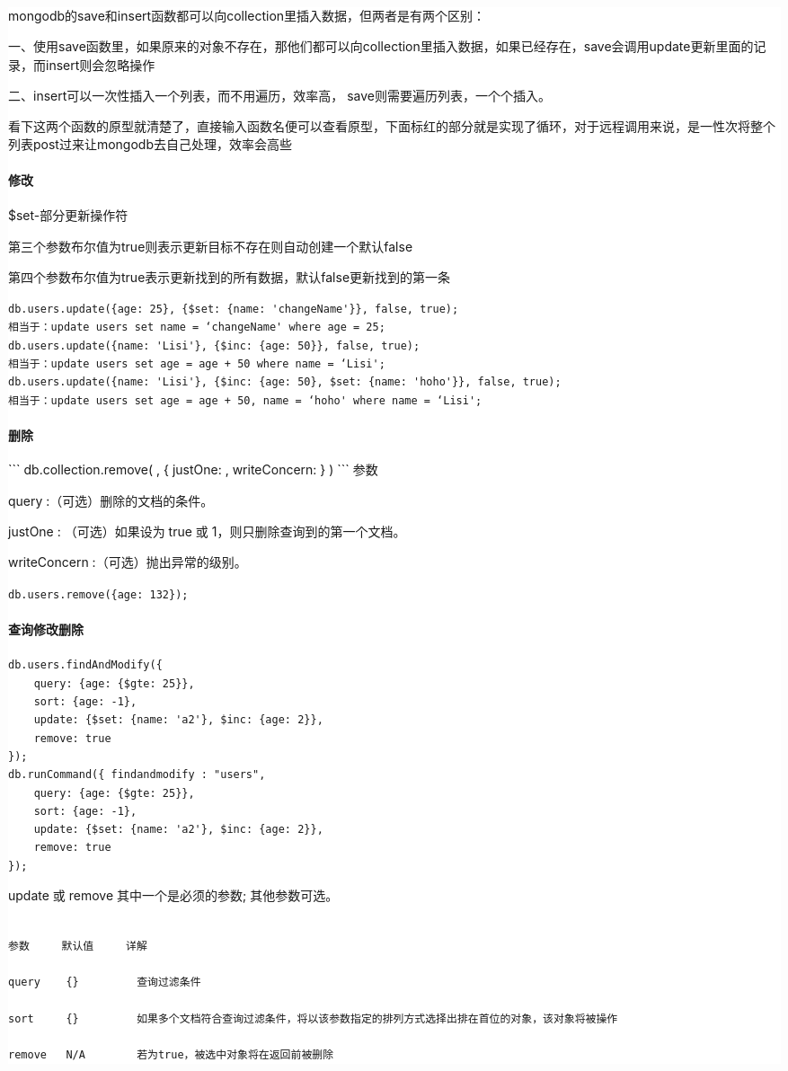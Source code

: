 mongodb的save和insert函数都可以向collection里插入数据，但两者是有两个区别：

一、使用save函数里，如果原来的对象不存在，那他们都可以向collection里插入数据，如果已经存在，save会调用update更新里面的记录，而insert则会忽略操作

二、insert可以一次性插入一个列表，而不用遍历，效率高， save则需要遍历列表，一个个插入。

看下这两个函数的原型就清楚了，直接输入函数名便可以查看原型，下面标红的部分就是实现了循环，对于远程调用来说，是一性次将整个列表post过来让mongodb去自己处理，效率会高些

<h4>修改</h4>
$set-部分更新操作符

第三个参数布尔值为true则表示更新目标不存在则自动创建一个默认false

第四个参数布尔值为true表示更新找到的所有数据，默认false更新找到的第一条
```
db.users.update({age: 25}, {$set: {name: 'changeName'}}, false, true);
相当于：update users set name = ‘changeName' where age = 25;
db.users.update({name: 'Lisi'}, {$inc: {age: 50}}, false, true);
相当于：update users set age = age + 50 where name = ‘Lisi';
db.users.update({name: 'Lisi'}, {$inc: {age: 50}, $set: {name: 'hoho'}}, false, true);
相当于：update users set age = age + 50, name = ‘hoho' where name = ‘Lisi';
```
<h4>删除</h4>
```
db.collection.remove(
   <query>,
   {
     justOne: <boolean>,
     writeConcern: <document>
   }
)
```
参数

query :（可选）删除的文档的条件。

justOne : （可选）如果设为 true 或 1，则只删除查询到的第一个文档。

writeConcern :（可选）抛出异常的级别。

```
db.users.remove({age: 132});
```
<h4>查询修改删除</h4>

```
db.users.findAndModify({
    query: {age: {$gte: 25}}, 
    sort: {age: -1}, 
    update: {$set: {name: 'a2'}, $inc: {age: 2}},
    remove: true
});
db.runCommand({ findandmodify : "users", 
    query: {age: {$gte: 25}}, 
    sort: {age: -1}, 
    update: {$set: {name: 'a2'}, $inc: {age: 2}},
    remove: true
});
```
update 或 remove 其中一个是必须的参数; 其他参数可选。
```

参数     默认值     详解             

query    {}         查询过滤条件    

sort     {}         如果多个文档符合查询过滤条件，将以该参数指定的排列方式选择出排在首位的对象，该对象将被操作      

remove   N/A        若为true，被选中对象将在返回前被删除     

```